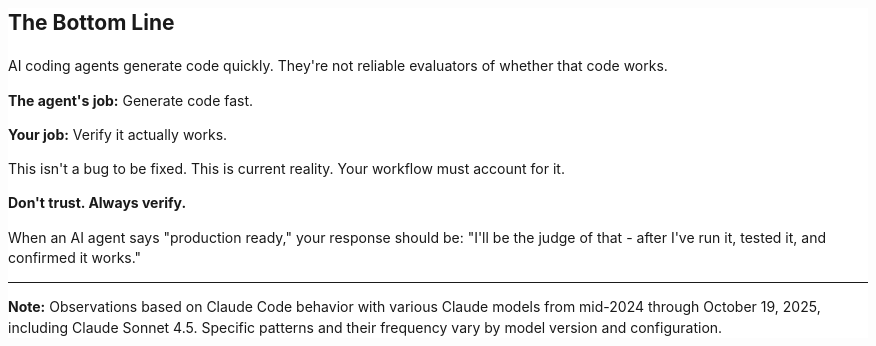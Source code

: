 ## The Bottom Line

AI coding agents generate code quickly. They're not reliable evaluators of whether that code works.

**The agent's job:** Generate code fast.

**Your job:** Verify it actually works.

This isn't a bug to be fixed. This is current reality. Your workflow must account for it.

**Don't trust. Always verify.**

When an AI agent says "production ready," your response should be: "I'll be the judge of that - after I've run it, tested it, and confirmed it works."

---

**Note:** Observations based on Claude Code behavior with various Claude models from mid-2024 through October 19, 2025, including Claude Sonnet 4.5. Specific patterns and their frequency vary by model version and configuration.
